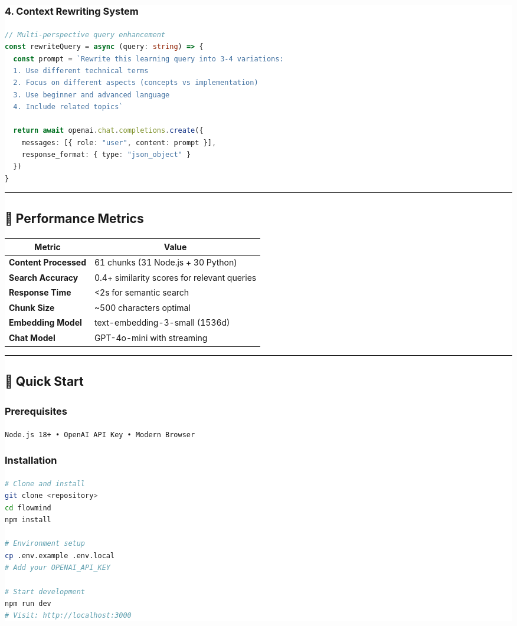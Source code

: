 ### **4. Context Rewriting System**

```typescript
// Multi-perspective query enhancement
const rewriteQuery = async (query: string) => {
  const prompt = `Rewrite this learning query into 3-4 variations:
  1. Use different technical terms
  2. Focus on different aspects (concepts vs implementation)
  3. Use beginner and advanced language
  4. Include related topics`
  
  return await openai.chat.completions.create({
    messages: [{ role: "user", content: prompt }],
    response_format: { type: "json_object" }
  })
}
```

---

## 🎯 **Performance Metrics**

| Metric | Value |
|--------|--------|
| **Content Processed** | 61 chunks (31 Node.js + 30 Python) |
| **Search Accuracy** | 0.4+ similarity scores for relevant queries |
| **Response Time** | <2s for semantic search |
| **Chunk Size** | ~500 characters optimal |
| **Embedding Model** | text-embedding-3-small (1536d) |
| **Chat Model** | GPT-4o-mini with streaming |

---

## 🚀 **Quick Start**

### **Prerequisites**

```bash
Node.js 18+ • OpenAI API Key • Modern Browser
```

### **Installation**

```bash
# Clone and install
git clone <repository>
cd flowmind
npm install

# Environment setup
cp .env.example .env.local
# Add your OPENAI_API_KEY

# Start development
npm run dev
# Visit: http://localhost:3000
```
